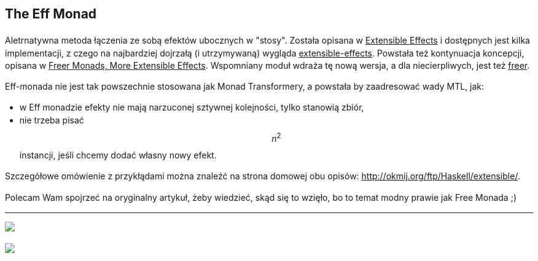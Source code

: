 ## The Eff Monad
Aletrnatywna metoda łączenia ze sobą efektów ubocznych w "stosy". Została opisana w [Extensible Effects](http://okmij.org/ftp/Haskell/extensible/exteff.pdf) i dostępnych jest kilka implementacji, z czego na najbardziej dojrzałą (i utrzymywaną) wygląda [extensible-effects](http://hackage.haskell.org/package/extensible-effects). Powstała też kontynuacja koncepcji, opisana w [Freer Monads, More Extensible Effects](http://okmij.org/ftp/Haskell/extensible/more.pdf). Wspomniany moduł wdraża tę nową wersja, a dla niecierpliwych, jest też [freer](http://hackage.haskell.org/package/freer).

Eff-monada nie jest tak powszechnie stosowana jak Monad Transformery, a powstała by zaadresować wady MTL, jak:
* w Eff monadzie efekty nie mają narzuconej sztywnej kolejności, tylko stanowią zbiór,
* nie trzeba pisać $$n^2$$ instancji, jeśli chcemy dodać własny nowy efekt.

Szczegółowe omówienie z przykłądami można znaleźć na strona domowej obu opisów: http://okmij.org/ftp/Haskell/extensible/.

Polecam Wam spojrzeć na oryginalny artykuł, żeby wiedzieć, skąd się to wzięło, bo to temat modny prawie jak Free Monada ;)

---

![](http://vignette2.wikia.nocookie.net/looneytunes/images/e/e1/All.jpg/revision/latest?cb=20150313020828)

![](https://cdn2.hubspot.net/hub/300222/file-666003009-jpg/images/better-breathing-track-and-field-powerlung.jpg)